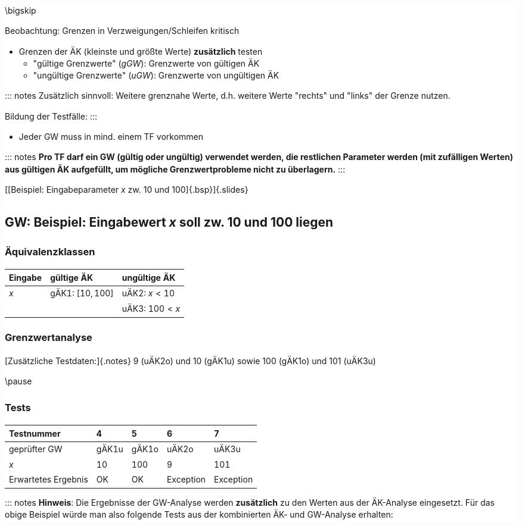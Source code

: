 \bigskip

Beobachtung: Grenzen in Verzweigungen/Schleifen kritisch

*   Grenzen der ÄK (kleinste und größte Werte) **zusätzlich** testen
    *   "gültige Grenzwerte" (*gGW*): Grenzwerte von gültigen ÄK
    *   "ungültige Grenzwerte" (*uGW*): Grenzwerte von ungültigen ÄK

::: notes
Zusätzlich sinnvoll: Weitere grenznahe Werte, d.h. weitere Werte "rechts" und "links"
der Grenze nutzen.

Bildung der Testfälle:
:::

*   Jeder GW muss in mind. einem TF vorkommen

::: notes
**Pro TF darf ein GW (gültig oder ungültig) verwendet werden, die restlichen Parameter
werden (mit zufälligen Werten) aus gültigen ÄK aufgefüllt, um mögliche Grenzwertprobleme
nicht zu überlagern.**
:::

[[Beispiel: Eingabeparameter _x_ zw. 10 und 100]{.bsp}]{.slides}


## GW: Beispiel: Eingabewert _x_ soll zw. 10 und 100 liegen

### Äquivalenzklassen

| Eingabe | gültige ÄK        | ungültige ÄK    |
|:--------|:------------------|:----------------|
| _x_     | gÄK1: $[10, 100]$ | uÄK2: $x < 10$  |
|         |                   | uÄK3: $100 < x$ |


### Grenzwertanalyse

[Zusätzliche Testdaten:]{.notes} 9 (uÄK2o) und 10 (gÄK1u) sowie 100 (gÄK1o) und 101 (uÄK3u)

\pause

### Tests

| Testnummer          | 4     | 5     | 6         | 7         |
|:--------------------|:------|:------|:----------|:----------|
| geprüfter GW        | gÄK1u | gÄK1o | uÄK2o     | uÄK3u     |
| _x_                 | 10    | 100   | 9         | 101       |
| Erwartetes Ergebnis | OK    | OK    | Exception | Exception |


::: notes
**Hinweis**: Die Ergebnisse der GW-Analyse werden **zusätzlich** zu den Werten aus der ÄK-Analyse
eingesetzt. Für das obige Beispiel würde man also folgende Tests aus der kombinierten ÄK- und
GW-Analyse erhalten:
